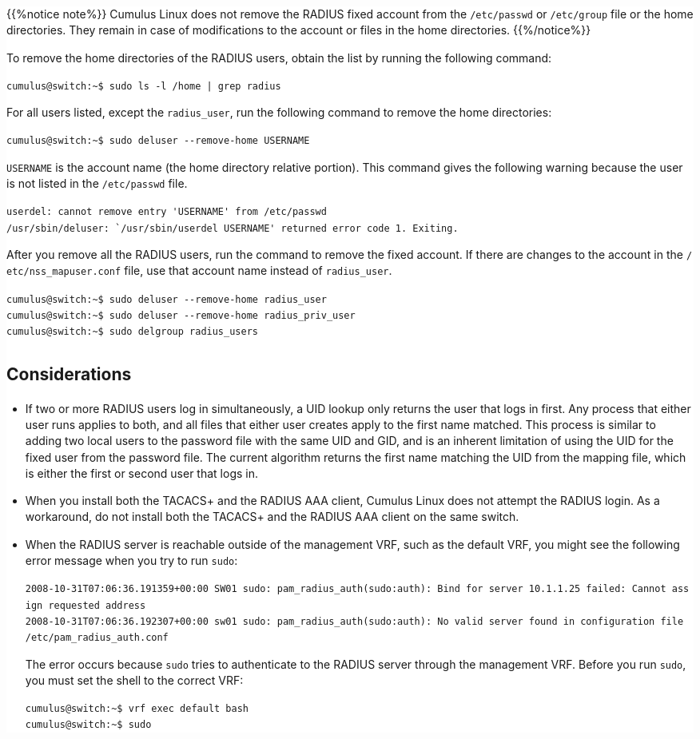 {{%notice note%}}
Cumulus Linux does not remove the RADIUS fixed account from the `/etc/passwd` or `/etc/group` file or the home directories. They remain in case of modifications to the account or files in the home directories.
{{%/notice%}}

To remove the home directories of the RADIUS users, obtain the list by running the following command:

```
cumulus@switch:~$ sudo ls -l /home | grep radius
```

For all users listed, except the `radius_user`, run the following command to remove the home directories:

```
cumulus@switch:~$ sudo deluser --remove-home USERNAME
```

`USERNAME` is the account name (the home directory relative portion). This command gives the following warning because the user is not listed in the `/etc/passwd` file.

```
userdel: cannot remove entry 'USERNAME' from /etc/passwd
/usr/sbin/deluser: `/usr/sbin/userdel USERNAME' returned error code 1. Exiting.
```

After you remove all the RADIUS users, run the command to remove the fixed account. If there are changes to the account in the `/etc/nss_mapuser.conf` file, use that account name instead of `radius_user`.

```
cumulus@switch:~$ sudo deluser --remove-home radius_user
cumulus@switch:~$ sudo deluser --remove-home radius_priv_user
cumulus@switch:~$ sudo delgroup radius_users
```

## Considerations

- If two or more RADIUS users log in simultaneously, a UID lookup only returns the user that logs in first. Any process that either user runs applies to both, and all files that either user creates apply to the first name matched. This process is similar to adding two local users to the password file with the same UID and GID, and is an inherent limitation of using the UID for the fixed user from the password file. The current algorithm returns the first name matching the UID from the mapping file, which is either the first or second user that logs in.
- When you install both the TACACS+ and the RADIUS AAA client, Cumulus Linux does not attempt the RADIUS login. As a workaround, do not install both the TACACS+ and the RADIUS AAA client on the same switch.
- When the RADIUS server is reachable outside of the management VRF, such as the default VRF, you might see the following error message when you try to run `sudo`:

  ```
  2008-10-31T07:06:36.191359+00:00 SW01 sudo: pam_radius_auth(sudo:auth): Bind for server 10.1.1.25 failed: Cannot assign requested address
  2008-10-31T07:06:36.192307+00:00 sw01 sudo: pam_radius_auth(sudo:auth): No valid server found in configuration file /etc/pam_radius_auth.conf
  ```

   The error occurs because `sudo` tries to authenticate to the RADIUS server through the management VRF. Before you run `sudo`, you must set the shell to the correct VRF:

   ```
   cumulus@switch:~$ vrf exec default bash
   cumulus@switch:~$ sudo 
   ```
